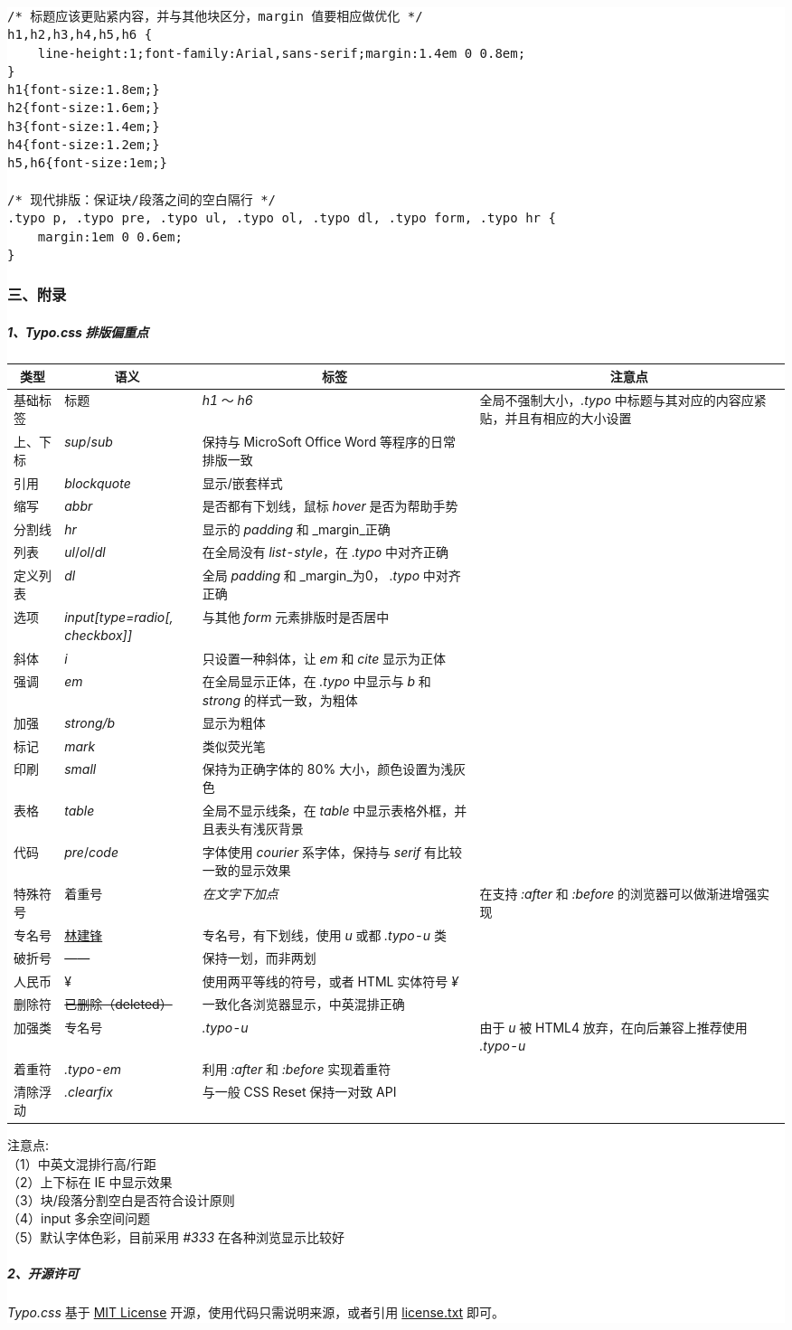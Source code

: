<pre>
/* 标题应该更贴紧内容，并与其他块区分，margin 值要相应做优化 */
h1,h2,h3,h4,h5,h6 {
    line-height:1;font-family:Arial,sans-serif;margin:1.4em 0 0.8em;
}
h1{font-size:1.8em;}
h2{font-size:1.6em;}
h3{font-size:1.4em;}
h4{font-size:1.2em;}
h5,h6{font-size:1em;}

/* 现代排版：保证块/段落之间的空白隔行 */
.typo p, .typo pre, .typo ul, .typo ol, .typo dl, .typo form, .typo hr {
    margin:1em 0 0.6em;
}
</pre>

### 三、附录

##### 1、_Typo.css_ 排版偏重点


类型  | 语义 | 标签 | 注意点
-|-|-|-
基础标签 | 标题 |  _h1_ ～ _h6_ | 全局不强制大小，_.typo_ 中标题与其对应的内容应紧贴，并且有相应的大小设置
上、下标 | _sup_/_sub_| 保持与 MicroSoft Office Word 等程序的日常排版一致
引用 | _blockquote_ | 显示/嵌套样式
缩写 | _abbr_ | 是否都有下划线，鼠标 _hover_ 是否为帮助手势
分割线 | _hr_   | 显示的 _padding_ 和 _margin_正确
列表 | _ul_/_ol_/_dl_ | 在全局没有 _list-style_，在 ._typo_ 中对齐正确
定义列表 | _dl_  | 全局 _padding_ 和 _margin_为0， ._typo_ 中对齐正确
选项 | _input[type=radio[, checkbox]]_ | 与其他 _form_ 元素排版时是否居中
斜体 | _i_ | 只设置一种斜体，让 _em_ 和 _cite_ 显示为正体
强调 | _em_ | 在全局显示正体，在 _.typo_ 中显示与 _b_ 和 _strong_ 的样式一致，为粗体
加强 | _strong/b_| 显示为粗体
标记 | _mark_ | 类似荧光笔
印刷 | _small_| 保持为正确字体的 80% 大小，颜色设置为浅灰色
表格 | _table_ | 全局不显示线条，在 _table_ 中显示表格外框，并且表头有浅灰背景
代码 | _pre_/_code_| 字体使用 _courier_ 系字体，保持与 _serif_ 有比较一致的显示效果
特殊符号 | 着重号  | _在文字下加点_ | 在支持 _:after_ 和 _:before_ 的浏览器可以做渐进增强实现  
专名号 | <u>林建锋</u> | 专名号，有下划线，使用 _u_ 或都 _.typo-u_ 类
破折号 | —— | 保持一划，而非两划
人民币 | ¥ | 使用两平等线的符号，或者 HTML 实体符号 _&yen;_
删除符 | ~~已删除（deleted）~~ | 一致化各浏览器显示，中英混排正确
加强类 | 专名号 | _.typo-u_ | 由于 _u_ 被 HTML4 放弃，在向后兼容上推荐使用 _.typo-u_
着重符 | _.typo-em_ | 利用 _:after_ 和 _:before_ 实现着重符
清除浮动 | _.clearfix_  | 与一般 CSS Reset 保持一对致 API

注意点:<br/>
（1）中英文混排行高/行距<br/>
（2）上下标在 IE 中显示效果<br/>
（3）块/段落分割空白是否符合设计原则<br/>
（4）input 多余空间问题<br/>
（5）默认字体色彩，目前采用 _#333_ 在各种浏览显示比较好<br/>

##### 2、开源许可

_Typo.css_ 基于 [MIT License](http://zh.wikipedia.org/wiki/MIT_License) 开源，使用代码只需说明来源，或者引用 [license.txt](http://typo.sofi.sh/license.txt) 即可。